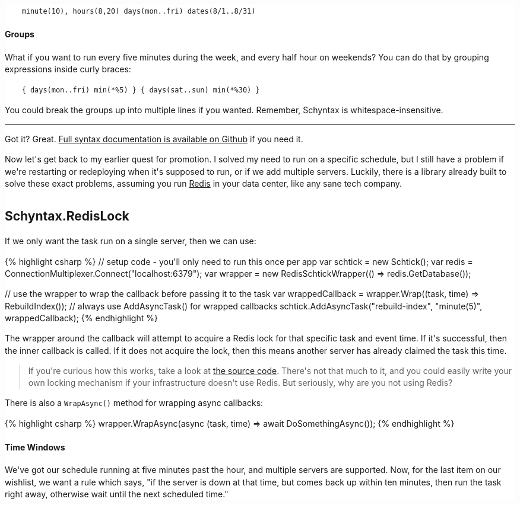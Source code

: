         minute(10), hours(8,20) days(mon..fri) dates(8/1..8/31)

#### Groups

What if you want to run every five minutes during the week, and every half hour on weekends? You can do that by grouping expressions inside curly braces:

        { days(mon..fri) min(*%5) } { days(sat..sun) min(*%30) }

You could break the groups up into multiple lines if you wanted. Remember, Schyntax is whitespace-insensitive.

---

Got it? Great. [Full syntax documentation is available on Github](https://github.com/schyntax/schyntax) if you need it.

Now let's get back to my earlier quest for promotion. I solved my need to run on a specific schedule, but I still have a problem if we're restarting or redeploying when it's supposed to run, or if we add multiple servers. Luckily, there is a library already built to solve these exact problems, assuming you run [Redis](http://redis.io/) in your data center, like any sane tech company.

## Schyntax.RedisLock

If we only want the task run on a single server, then we can use:

{% highlight csharp %}
// setup code - you'll only need to run this once per app
var schtick = new Schtick();
var redis = ConnectionMultiplexer.Connect("localhost:6379");
var wrapper = new RedisSchtickWrapper(() => redis.GetDatabase());

// use the wrapper to wrap the callback before passing it to the task
var wrappedCallback = wrapper.Wrap((task, time) => RebuildIndex());
// always use AddAsyncTask() for wrapped callbacks
schtick.AddAsyncTask("rebuild-index", "minute(5)", wrappedCallback);
{% endhighlight %}

The wrapper around the callback will attempt to acquire a Redis lock for that specific task and event time. If it's successful, then the inner callback is called. If it does not acquire the lock, then this means another server has already claimed the task this time.

> If you're curious how this works, take a look at [the source code](https://github.com/schyntax/cs-Schyntax.RedisLock/blob/master/Schyntax.RedisLock/RedisSchtickWrapper.cs). There's not that much to it, and you could easily write your own locking mechanism if your infrastructure doesn't use Redis. But seriously, why are you not using Redis?

There is also a `WrapAsync()` method for wrapping async callbacks:

{% highlight csharp %}
wrapper.WrapAsync(async (task, time) => await DoSomethingAsync());
{% endhighlight %}

#### Time Windows

We've got our schedule running at five minutes past the hour, and multiple servers are supported. Now, for the last item on our wishlist, we want a rule which says, "if the server is down at that time, but comes back up within ten minutes, then run the task right away, otherwise wait until the next scheduled time."
